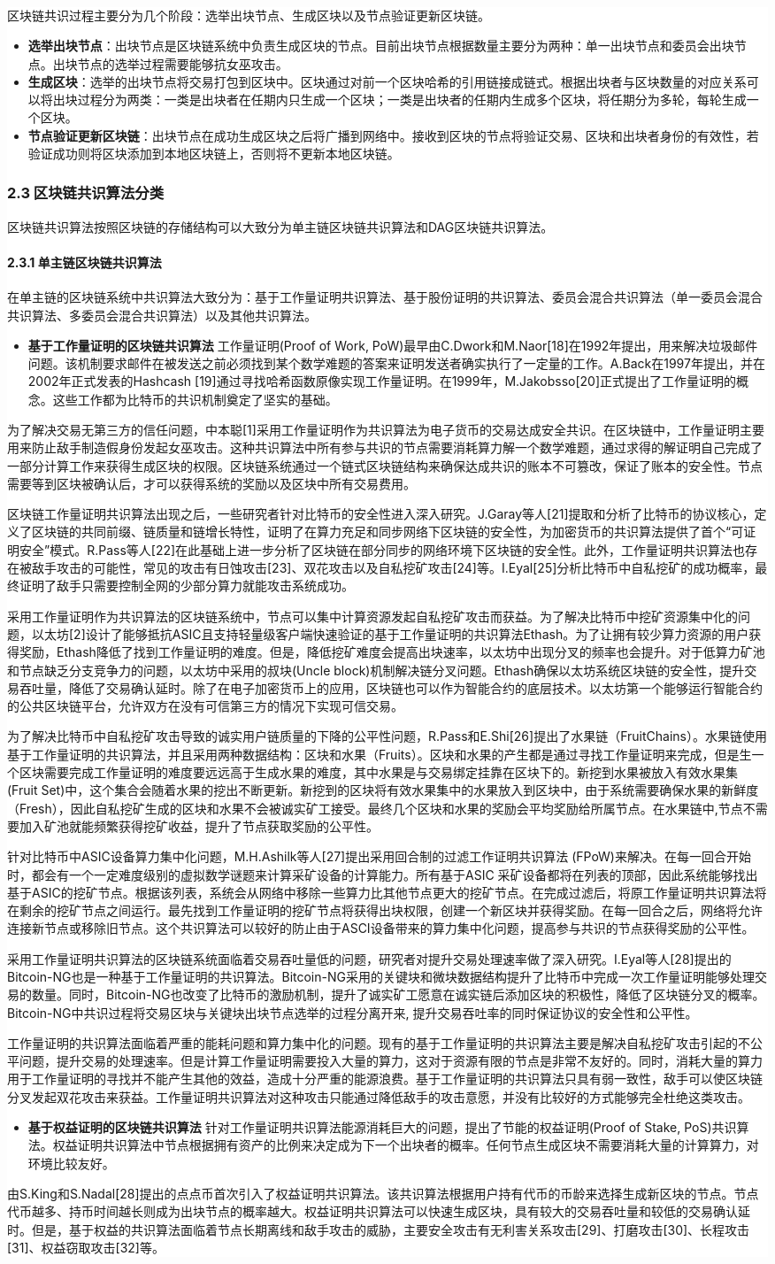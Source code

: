区块链共识过程主要分为几个阶段：选举出块节点、生成区块以及节点验证更新区块链。
* **选举出块节点**：出块节点是区块链系统中负责生成区块的节点。目前出块节点根据数量主要分为两种：单一出块节点和委员会出块节点。出块节点的选举过程需要能够抗女巫攻击。
* **生成区块**：选举的出块节点将交易打包到区块中。区块通过对前一个区块哈希的引用链接成链式。根据出块者与区块数量的对应关系可以将出块过程分为两类：一类是出块者在任期内只生成一个区块；一类是出块者的任期内生成多个区块，将任期分为多轮，每轮生成一个区块。
* **节点验证更新区块链**：出块节点在成功生成区块之后将广播到网络中。接收到区块的节点将验证交易、区块和出块者身份的有效性，若验证成功则将区块添加到本地区块链上，否则将不更新本地区块链。

### 2.3 区块链共识算法分类

区块链共识算法按照区块链的存储结构可以大致分为单主链区块链共识算法和DAG区块链共识算法。

#### 2.3.1 单主链区块链共识算法

在单主链的区块链系统中共识算法大致分为：基于工作量证明共识算法、基于股份证明的共识算法、委员会混合共识算法（单一委员会混合共识算法、多委员会混合共识算法）以及其他共识算法。

* **基于工作量证明的区块链共识算法**
工作量证明(Proof of Work, PoW)最早由C.Dwork和M.Naor[18]在1992年提出，用来解决垃圾邮件问题。该机制要求邮件在被发送之前必须找到某个数学难题的答案来证明发送者确实执行了一定量的工作。A.Back在1997年提出，并在2002年正式发表的Hashcash [19]通过寻找哈希函数原像实现工作量证明。在1999年，M.Jakobsso[20]正式提出了工作量证明的概念。这些工作都为比特币的共识机制奠定了坚实的基础。
  
 为了解决交易无第三方的信任问题，中本聪[1]采用工作量证明作为共识算法为电子货币的交易达成安全共识。在区块链中，工作量证明主要用来防止敌手制造假身份发起女巫攻击。这种共识算法中所有参与共识的节点需要消耗算力解一个数学难题，通过求得的解证明自己完成了一部分计算工作来获得生成区块的权限。区块链系统通过一个链式区块链结构来确保达成共识的账本不可篡改，保证了账本的安全性。节点需要等到区块被确认后，才可以获得系统的奖励以及区块中所有交易费用。
  
  区块链工作量证明共识算法出现之后，一些研究者针对比特币的安全性进入深入研究。J.Garay等人[21]提取和分析了比特币的协议核心，定义了区块链的共同前缀、链质量和链增长特性，证明了在算力充足和同步网络下区块链的安全性，为加密货币的共识算法提供了首个“可证明安全”模式。R.Pass等人[22]在此基础上进一步分析了区块链在部分同步的网络环境下区块链的安全性。此外，工作量证明共识算法也存在被敌手攻击的可能性，常见的攻击有日蚀攻击[23]、双花攻击以及自私挖矿攻击[24]等。I.Eyal[25]分析比特币中自私挖矿的成功概率，最终证明了敌手只需要控制全网的少部分算力就能攻击系统成功。
  
  采用工作量证明作为共识算法的区块链系统中，节点可以集中计算资源发起自私挖矿攻击而获益。为了解决比特币中挖矿资源集中化的问题，以太坊[2]设计了能够抵抗ASIC且支持轻量级客户端快速验证的基于工作量证明的共识算法Ethash。为了让拥有较少算力资源的用户获得奖励，Ethash降低了找到工作量证明的难度。但是，降低挖矿难度会提高出块速率，以太坊中出现分叉的频率也会提升。对于低算力矿池和节点缺乏分支竞争力的问题，以太坊中采用的叔块(Uncle block)机制解决链分叉问题。Ethash确保以太坊系统区块链的安全性，提升交易吞吐量，降低了交易确认延时。除了在电子加密货币上的应用，区块链也可以作为智能合约的底层技术。以太坊第一个能够运行智能合约的公共区块链平台，允许双方在没有可信第三方的情况下实现可信交易。
  
  为了解决比特币中自私挖矿攻击导致的诚实用户链质量的下降的公平性问题，R.Pass和E.Shi[26]提出了水果链（FruitChains）。水果链使用基于工作量证明的共识算法，并且采用两种数据结构：区块和水果（Fruits）。区块和水果的产生都是通过寻找工作量证明来完成，但是生一个区块需要完成工作量证明的难度要远远高于生成水果的难度，其中水果是与交易绑定挂靠在区块下的。新挖到水果被放入有效水果集(Fruit Set)中，这个集合会随着水果的挖出不断更新。新挖到的区块将有效水果集中的水果放入到区块中，由于系统需要确保水果的新鲜度（Fresh），因此自私挖矿生成的区块和水果不会被诚实矿工接受。最终几个区块和水果的奖励会平均奖励给所属节点。在水果链中,节点不需要加入矿池就能频繁获得挖矿收益，提升了节点获取奖励的公平性。
  
  针对比特币中ASIC设备算力集中化问题，M.H.Ashilk等人[27]提出采用回合制的过滤工作证明共识算法 (FPoW)来解决。在每一回合开始时，都会有一个一定难度级别的虚拟数学谜题来计算采矿设备的计算能力。所有基于ASIC 采矿设备都将在列表的顶部，因此系统能够找出基于ASIC的挖矿节点。根据该列表，系统会从网络中移除一些算力比其他节点更大的挖矿节点。在完成过滤后，将原工作量证明共识算法将在剩余的挖矿节点之间运行。最先找到工作量证明的挖矿节点将获得出块权限，创建一个新区块并获得奖励。在每一回合之后，网络将允许连接新节点或移除旧节点。这个共识算法可以较好的防止由于ASCI设备带来的算力集中化问题，提高参与共识的节点获得奖励的公平性。
  
  采用工作量证明共识算法的区块链系统面临着交易吞吐量低的问题，研究者对提升交易处理速率做了深入研究。I.Eyal等人[28]提出的Bitcoin-NG也是一种基于工作量证明的共识算法。Bitcoin-NG采用的关键块和微块数据结构提升了比特币中完成一次工作量证明能够处理交易的数量。同时，Bitcoin-NG也改变了比特币的激励机制，提升了诚实矿工愿意在诚实链后添加区块的积极性，降低了区块链分叉的概率。Bitcoin-NG中共识过程将交易区块与关键块出块节点选举的过程分离开来, 提升交易吞吐率的同时保证协议的安全性和公平性。
  
 工作量证明的共识算法面临着严重的能耗问题和算力集中化的问题。现有的基于工作量证明的共识算法主要是解决自私挖矿攻击引起的不公平问题，提升交易的处理速率。但是计算工作量证明需要投入大量的算力，这对于资源有限的节点是非常不友好的。同时，消耗大量的算力用于工作量证明的寻找并不能产生其他的效益，造成十分严重的能源浪费。基于工作量证明的共识算法只具有弱一致性，敌手可以使区块链分叉发起双花攻击来获益。工作量证明共识算法对这种攻击只能通过降低敌手的攻击意愿，并没有比较好的方式能够完全杜绝这类攻击。

* **基于权益证明的区块链共识算法**
 针对工作量证明共识算法能源消耗巨大的问题，提出了节能的权益证明(Proof of Stake, PoS)共识算法。权益证明共识算法中节点根据拥有资产的比例来决定成为下一个出块者的概率。任何节点生成区块不需要消耗大量的计算算力，对环境比较友好。
 
 由S.King和S.Nadal[28]提出的点点币首次引入了权益证明共识算法。该共识算法根据用户持有代币的币龄来选择生成新区块的节点。节点代币越多、持币时间越长则成为出块节点的概率越大。权益证明共识算法可以快速生成区块，具有较大的交易吞吐量和较低的交易确认延时。但是，基于权益的共识算法面临着节点长期离线和敌手攻击的威胁，主要安全攻击有无利害关系攻击[29]、打磨攻击[30]、长程攻击[31]、权益窃取攻击[32]等。
